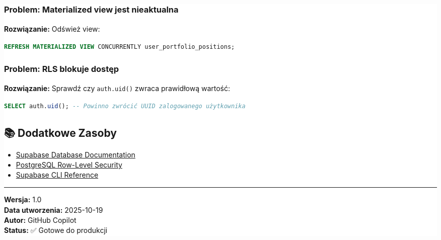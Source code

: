 ### Problem: Materialized view jest nieaktualna

**Rozwiązanie:** Odśwież view:

```sql
REFRESH MATERIALIZED VIEW CONCURRENTLY user_portfolio_positions;
```

### Problem: RLS blokuje dostęp

**Rozwiązanie:** Sprawdź czy `auth.uid()` zwraca prawidłową wartość:

```sql
SELECT auth.uid(); -- Powinno zwrócić UUID zalogowanego użytkownika
```

## 📚 Dodatkowe Zasoby

- [Supabase Database Documentation](https://supabase.com/docs/guides/database)
- [PostgreSQL Row-Level Security](https://www.postgresql.org/docs/current/ddl-rowsecurity.html)
- [Supabase CLI Reference](https://supabase.com/docs/reference/cli)

---

**Wersja:** 1.0  
**Data utworzenia:** 2025-10-19  
**Autor:** GitHub Copilot  
**Status:** ✅ Gotowe do produkcji
